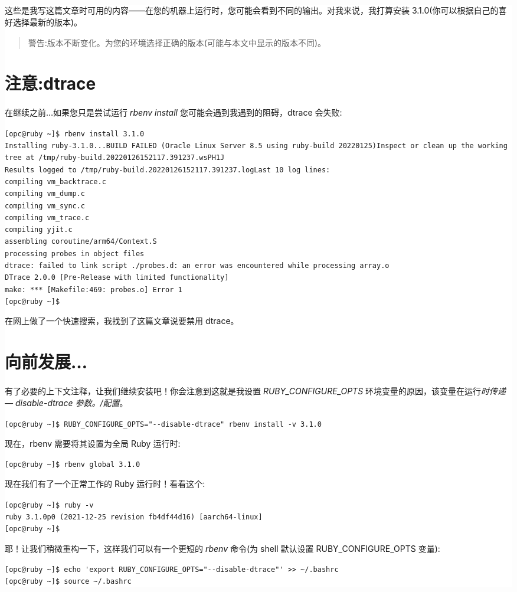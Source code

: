 这些是我写这篇文章时可用的内容——在您的机器上运行时，您可能会看到不同的输出。对我来说，我打算安装 3.1.0(你可以根据自己的喜好选择最新的版本)。

> 警告:版本不断变化。为您的环境选择正确的版本(可能与本文中显示的版本不同)。

# 注意:dtrace

在继续之前…如果您只是尝试运行 *rbenv install* 您可能会遇到我遇到的阻碍，dtrace 会失败:

```
[opc@ruby ~]$ rbenv install 3.1.0
Installing ruby-3.1.0...BUILD FAILED (Oracle Linux Server 8.5 using ruby-build 20220125)Inspect or clean up the working tree at /tmp/ruby-build.20220126152117.391237.wsPH1J
Results logged to /tmp/ruby-build.20220126152117.391237.logLast 10 log lines:
compiling vm_backtrace.c
compiling vm_dump.c
compiling vm_sync.c
compiling vm_trace.c
compiling yjit.c
assembling coroutine/arm64/Context.S
processing probes in object files
dtrace: failed to link script ./probes.d: an error was encountered while processing array.o
DTrace 2.0.0 [Pre-Release with limited functionality]
make: *** [Makefile:469: probes.o] Error 1
[opc@ruby ~]$
```

在网上做了一个快速搜索，我找到了这篇文章说要禁用 dtrace。

# 向前发展…

有了必要的上下文注释，让我们继续安装吧！你会注意到这就是我设置 *RUBY_CONFIGURE_OPTS* 环境变量的原因，该变量在运行*时传递 *— disable-dtrace* 参数。/配置*。

```
[opc@ruby ~]$ RUBY_CONFIGURE_OPTS="--disable-dtrace" rbenv install -v 3.1.0
```

现在，rbenv 需要将其设置为全局 Ruby 运行时:

```
[opc@ruby ~]$ rbenv global 3.1.0
```

现在我们有了一个正常工作的 Ruby 运行时！看看这个:

```
[opc@ruby ~]$ ruby -v
ruby 3.1.0p0 (2021-12-25 revision fb4df44d16) [aarch64-linux]
[opc@ruby ~]$
```

耶！让我们稍微重构一下，这样我们可以有一个更短的 *rbenv* 命令(为 shell 默认设置 RUBY_CONFIGURE_OPTS 变量):

```
[opc@ruby ~]$ echo 'export RUBY_CONFIGURE_OPTS="--disable-dtrace"' >> ~/.bashrc
[opc@ruby ~]$ source ~/.bashrc
```
